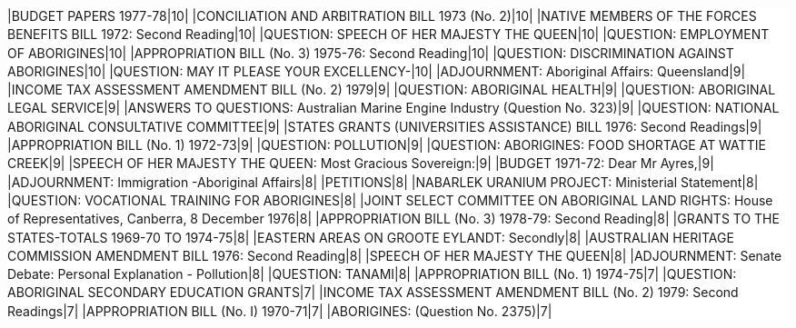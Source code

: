 |BUDGET PAPERS 1977-78|10|
|CONCILIATION AND ARBITRATION BILL 1973 (No. 2)|10|
|NATIVE MEMBERS OF THE FORCES BENEFITS BILL 1972: Second Reading|10|
|QUESTION: SPEECH OF HER MAJESTY THE QUEEN|10|
|QUESTION: EMPLOYMENT OF ABORIGINES|10|
|APPROPRIATION BILL (No. 3) 1975-76: Second Reading|10|
|QUESTION: DISCRIMINATION AGAINST ABORIGINES|10|
|QUESTION: MAY IT PLEASE YOUR EXCELLENCY-|10|
|ADJOURNMENT: Aboriginal Affairs: Queensland|9|
|INCOME TAX ASSESSMENT AMENDMENT BILL (No. 2) 1979|9|
|QUESTION: ABORIGINAL HEALTH|9|
|QUESTION: ABORIGINAL LEGAL SERVICE|9|
|ANSWERS TO QUESTIONS: Australian Marine Engine Industry (Question No. 323)|9|
|QUESTION: NATIONAL ABORIGINAL CONSULTATIVE COMMITTEE|9|
|STATES GRANTS (UNIVERSITIES ASSISTANCE) BILL 1976: Second Readings|9|
|APPROPRIATION BILL (No. 1) 1972-73|9|
|QUESTION: POLLUTION|9|
|QUESTION: ABORIGINES: FOOD SHORTAGE AT WATTIE CREEK|9|
|SPEECH OF HER MAJESTY THE QUEEN: Most Gracious Sovereign:|9|
|BUDGET 1971-72: Dear Mr Ayres,|9|
|ADJOURNMENT: Immigration -Aboriginal Affairs|8|
|PETITIONS|8|
|NABARLEK URANIUM PROJECT: Ministerial Statement|8|
|QUESTION: VOCATIONAL TRAINING FOR ABORIGINES|8|
|JOINT SELECT COMMITTEE ON ABORIGINAL LAND RIGHTS: House of Representatives, Canberra, 8 December 1976|8|
|APPROPRIATION BILL (No. 3) 1978-79: Second Reading|8|
|GRANTS TO THE STATES-TOTALS 1969-70 TO 1974-75|8|
|EASTERN AREAS ON GROOTE EYLANDT: Secondly|8|
|AUSTRALIAN HERITAGE COMMISSION AMENDMENT BILL 1976: Second Reading|8|
|SPEECH OF HER MAJESTY THE QUEEN|8|
|ADJOURNMENT: Senate Debate: Personal Explanation - Pollution|8|
|QUESTION: TANAMI|8|
|APPROPRIATION BILL (No. 1) 1974-75|7|
|QUESTION: ABORIGINAL SECONDARY EDUCATION GRANTS|7|
|INCOME TAX ASSESSMENT AMENDMENT BILL (No. 2) 1979: Second Readings|7|
|APPROPRIATION BILL (No. I) 1970-71|7|
|ABORIGINES: (Question No. 2375)|7|